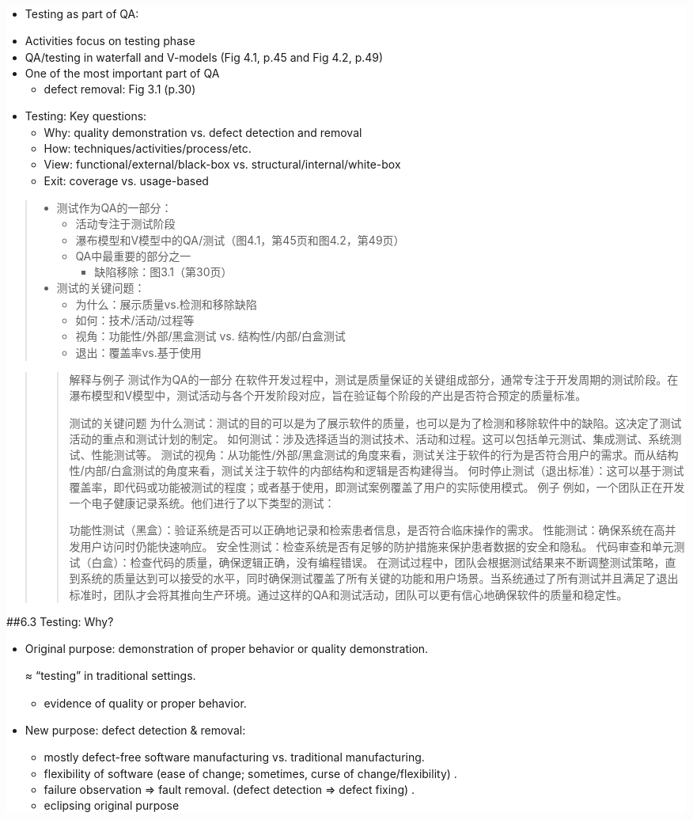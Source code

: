 *  Testing as part of QA:
  - Activities focus on testing phase
  - QA/testing in waterfall and V-models (Fig 4.1, p.45 and Fig 4.2, p.49)
  - One of the most important part of QA
    * defect removal: Fig 3.1 (p.30)
* Testing: Key questions:
  * Why: quality demonstration vs. defect detection and removal
  * How: techniques/activities/process/etc. 
  * View: functional/external/black-box vs. structural/internal/white-box 
  * Exit: coverage vs. usage-based

> - 测试作为QA的一部分：
>   - 活动专注于测试阶段
>   - 瀑布模型和V模型中的QA/测试（图4.1，第45页和图4.2，第49页）
>   - QA中最重要的部分之一
>     - 缺陷移除：图3.1（第30页）
> - 测试的关键问题：
>   - 为什么：展示质量vs.检测和移除缺陷
>   - 如何：技术/活动/过程等
>   - 视角：功能性/外部/黑盒测试 vs. 结构性/内部/白盒测试
>   - 退出：覆盖率vs.基于使用



> > 解释与例子
> > 测试作为QA的一部分
> > 在软件开发过程中，测试是质量保证的关键组成部分，通常专注于开发周期的测试阶段。在瀑布模型和V模型中，测试活动与各个开发阶段对应，旨在验证每个阶段的产出是否符合预定的质量标准。
> >
> > 测试的关键问题
> > 为什么测试：测试的目的可以是为了展示软件的质量，也可以是为了检测和移除软件中的缺陷。这决定了测试活动的重点和测试计划的制定。
> > 如何测试：涉及选择适当的测试技术、活动和过程。这可以包括单元测试、集成测试、系统测试、性能测试等。
> > 测试的视角：从功能性/外部/黑盒测试的角度来看，测试关注于软件的行为是否符合用户的需求。而从结构性/内部/白盒测试的角度来看，测试关注于软件的内部结构和逻辑是否构建得当。
> > 何时停止测试（退出标准）：这可以基于测试覆盖率，即代码或功能被测试的程度；或者基于使用，即测试案例覆盖了用户的实际使用模式。
> > 例子
> > 例如，一个团队正在开发一个电子健康记录系统。他们进行了以下类型的测试：
> >
> > 功能性测试（黑盒）：验证系统是否可以正确地记录和检索患者信息，是否符合临床操作的需求。
> > 性能测试：确保系统在高并发用户访问时仍能快速响应。
> > 安全性测试：检查系统是否有足够的防护措施来保护患者数据的安全和隐私。
> > 代码审查和单元测试（白盒）：检查代码的质量，确保逻辑正确，没有编程错误。
> > 在测试过程中，团队会根据测试结果来不断调整测试策略，直到系统的质量达到可以接受的水平，同时确保测试覆盖了所有关键的功能和用户场景。当系统通过了所有测试并且满足了退出标准时，团队才会将其推向生产环境。通过这样的QA和测试活动，团队可以更有信心地确保软件的质量和稳定性。



##6.3 Testing: Why?

* Original purpose: demonstration of proper behavior or quality demonstration.

  ≈ “testing” in traditional settings.

  * evidence of quality or proper behavior.

* New purpose: defect detection & removal:
  * mostly defect-free software manufacturing vs. traditional manufacturing. 
  * flexibility of software (ease of change; sometimes, curse of change/flexibility) . 
  * failure observation ⇒ fault removal. (defect detection ⇒ defect fixing) . 
  * eclipsing original purpose
